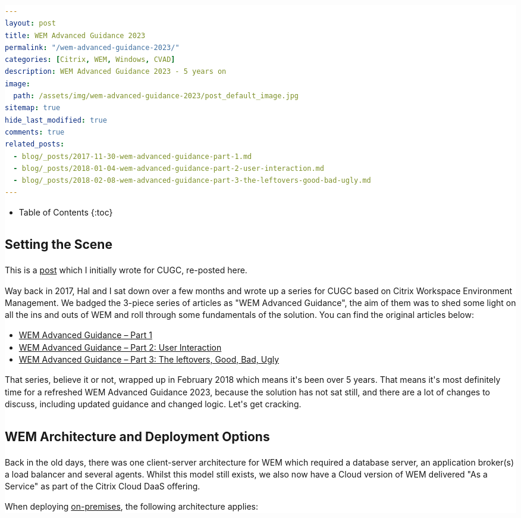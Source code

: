 ```yaml
---
layout: post
title: WEM Advanced Guidance 2023
permalink: "/wem-advanced-guidance-2023/"
categories: [Citrix, WEM, Windows, CVAD]
description: WEM Advanced Guidance 2023 - 5 years on
image:
  path: /assets/img/wem-advanced-guidance-2023/post_default_image.jpg
sitemap: true
hide_last_modified: true
comments: true
related_posts:
  - blog/_posts/2017-11-30-wem-advanced-guidance-part-1.md
  - blog/_posts/2018-01-04-wem-advanced-guidance-part-2-user-interaction.md
  - blog/_posts/2018-02-08-wem-advanced-guidance-part-3-the-leftovers-good-bad-ugly.md
---
```




-  Table of Contents
{:toc}

## Setting the Scene

This is a [post](https://blogs.mycugc.org/2023/05/30/wem-advanced-guidance-2023/) which I initially wrote for CUGC, re-posted here.

Way back in 2017, Hal and I sat down over a few months and wrote up a series for CUGC based on Citrix Workspace Environment Management. We badged the 3-piece series of articles as "WEM Advanced Guidance", the aim of them was to shed some light on all the ins and outs of WEM and roll through some fundamentals of the solution. You can find the original articles below:

-  [WEM Advanced Guidance – Part 1](https://jkindon.com/wem-advanced-guidance-part-1)
-  [WEM Advanced Guidance – Part 2: User Interaction](https://jkindon.com/wem-advanced-guidance-part-2-user-interaction)
-  [WEM Advanced Guidance – Part 3: The leftovers, Good, Bad, Ugly](https://jkindon.com/wem-advanced-guidance-part-3-the-leftovers-good-bad-ugly)

That series, believe it or not, wrapped up in February 2018 which means it's been over 5 years. That means it's most definitely time for a refreshed WEM Advanced Guidance 2023, because the solution has not sat still, and there are a lot of changes to discuss, including updated guidance and changed logic. Let's get cracking.

## WEM Architecture and Deployment Options

Back in the old days, there was one client-server architecture for WEM which required a database server, an application broker(s) a load balancer and several agents. Whilst this model still exists, we also now have a Cloud version of WEM delivered "As a Service" as part of the Citrix Cloud DaaS offering.

When deploying [on-premises](https://docs.citrix.com/en-us/workspace-environment-management/current-release.html), the following architecture applies:
